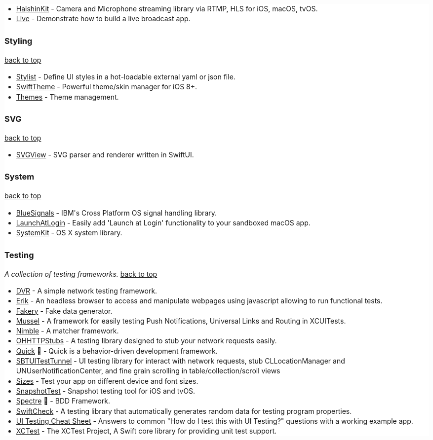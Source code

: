 * [HaishinKit](https://github.com/shogo4405/HaishinKit.swift) - Camera and Microphone streaming library via RTMP, HLS for iOS, macOS, tvOS.
* [Live](https://github.com/ltebean/Live) - Demonstrate how to build a live broadcast app.

### Styling
[back to top](#readme) 

* [Stylist](https://github.com/yonaskolb/Stylist) - Define UI styles in a hot-loadable external yaml or json file.
* [SwiftTheme](https://github.com/wxxsw/SwiftTheme) - Powerful theme/skin manager for iOS 8+.
* [Themes](https://github.com/onmyway133/EasyTheme) - Theme management.

### SVG
[back to top](#readme) 

* [SVGView](https://github.com/exyte/SVGView) - SVG parser and renderer written in SwiftUI.

### System
[back to top](#readme) 

* [BlueSignals](https://github.com/Kitura/BlueSignals) - IBM's Cross Platform OS signal handling library.
* [LaunchAtLogin](https://github.com/sindresorhus/LaunchAtLogin) - Easily add 'Launch at Login' functionality to your sandboxed macOS app.
* [SystemKit](https://github.com/beltex/SystemKit/) - OS X system library.

### Testing
*A collection of testing frameworks.* [back to top](#readme) 

* [DVR](https://github.com/venmo/DVR) - A simple network testing framework.
* [Erik](https://github.com/phimage/Erik) - An headless browser to access and manipulate webpages using javascript allowing to run functional tests.
* [Fakery](https://github.com/vadymmarkov/Fakery) - Fake data generator.
* [Mussel](https://github.com/UrbanCompass/Mussel) - A framework for easily testing Push Notifications, Universal Links and Routing in XCUITests.
* [Nimble](https://github.com/Quick/Nimble) - A matcher framework.
* [OHHTTPStubs](https://github.com/AliSoftware/OHHTTPStubs) - A testing library designed to stub your network requests easily.
* [Quick](https://github.com/Quick/Quick) :penguin: - Quick is a behavior-driven development framework.
* [SBTUITestTunnel](https://github.com/Subito-it/SBTUITestTunnel) - UI testing library for interact with network requests, stub CLLocationManager and UNUserNotificationCenter, and fine grain scrolling in table/collection/scroll views
* [Sizes](https://github.com/marcosgriselli/Sizes) - Test your app on different device and font sizes.
* [SnapshotTest](https://github.com/parski/SnapshotTest) - Snapshot testing tool for iOS and tvOS.
* [Spectre](https://github.com/kylef/Spectre) :penguin: - BDD Framework.
* [SwiftCheck](https://github.com/typelift/SwiftCheck) - A testing library that automatically generates random data for testing program properties.
* [UI Testing Cheat Sheet](https://github.com/joemasilotti/UI-Testing-Cheat-Sheet) - Answers to common "How do I test this with UI Testing?" questions with a working example app.
* [XCTest](https://github.com/apple/swift-corelibs-xctest) - The XCTest Project, A Swift core library for providing unit test support.
